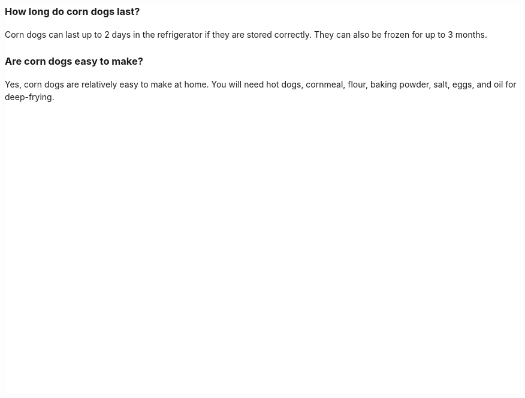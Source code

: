 <h3>How long do corn dogs last?</h3>
Corn dogs can last up to 2 days in the refrigerator if they are stored correctly. They can also be frozen for up to 3 months.

<h3>Are corn dogs easy to make?</h3>
Yes, corn dogs are relatively easy to make at home. You will need hot dogs, cornmeal, flour, baking powder, salt, eggs, and oil for deep-frying.

<div style="position: relative; padding-bottom: 56.25%; overflow: hidden"><iframe src="https://www.youtube.com/embed/BIv8x7e4cpM" frameborder="0" allow="accelerometer; autoplay; clipboard-write; encrypted-media; gyroscope; picture-in-picture; web-share" allowfullscreen style="position: absolute; top: 0; left: 0; width: 100%; height: 100%;"></iframe>
</div>